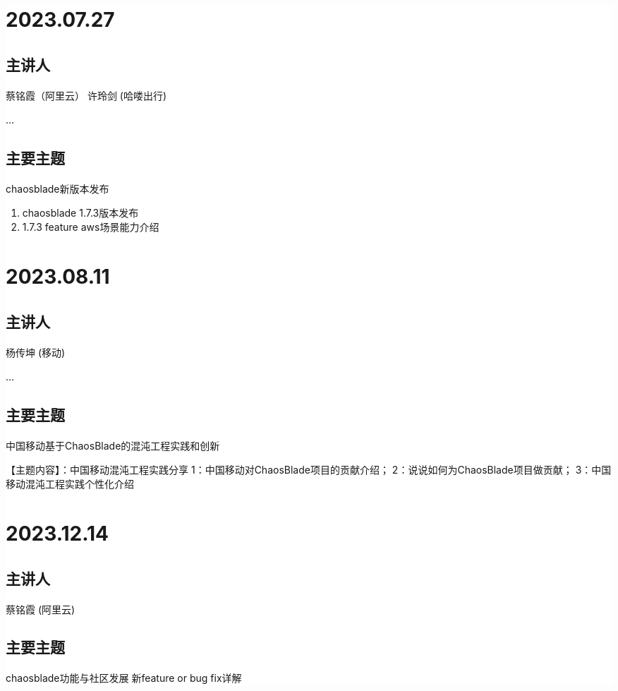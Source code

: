 # 2023.07.27
## 主讲人
蔡铭霞（阿里云）
许玲剑 (哈喽出行)

...
## 主要主题
chaosblade新版本发布
1. chaosblade 1.7.3版本发布
2. 1.7.3 feature aws场景能力介绍

# 2023.08.11
## 主讲人
杨传坤 (移动)

...
## 主要主题
中国移动基于ChaosBlade的混沌工程实践和创新

【主题内容】：中国移动混沌工程实践分享
1：中国移动对ChaosBlade项目的贡献介绍；
2：说说如何为ChaosBlade项目做贡献；
3：中国移动混沌工程实践个性化介绍

# 2023.12.14
## 主讲人
蔡铭霞 (阿里云)

## 主要主题
chaosblade功能与社区发展
新feature or bug fix详解

